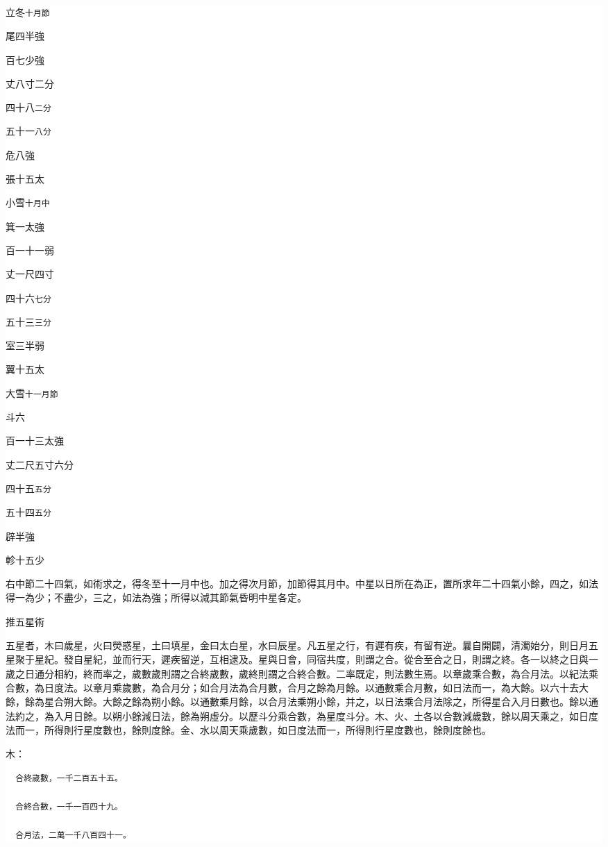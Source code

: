 立冬`十月節`

尾四半強

百七少強

丈八寸二分

四十八`二分`

五十一`八分`

危八強

張十五太

小雪`十月中`

箕一太強

百一十一弱

丈一尺四寸

四十六`七分`

五十三`三分`

室三半弱

翼十五太

大雪`十一月節`

斗六

百一十三太強

丈二尺五寸六分

四十五`五分`

五十四`五分`

辟半強

軫十五少

右中節二十四氣，如術求之，得冬至十一月中也。加之得次月節，加節得其月中。中星以日所在為正，置所求年二十四氣小餘，四之，如法得一為少；不盡少，三之，如法為強；所得以減其節氣昏明中星各定。

推五星術

五星者，木曰歲星，火曰熒惑星，土曰填星，金曰太白星，水曰辰星。凡五星之行，有遲有疾，有留有逆。曩自開闢，清濁始分，則日月五星聚于星紀。發自星紀，並而行天，遲疾留逆，互相逮及。星與日會，同宿共度，則謂之合。從合至合之日，則謂之終。各一以終之日與一歲之日通分相約，終而率之，歲數歲則謂之合終歲數，歲終則謂之合終合數。二率既定，則法數生焉。以章歲乘合數，為合月法。以紀法乘合數，為日度法。以章月乘歲數，為合月分；如合月法為合月數，合月之餘為月餘。以通數乘合月數，如日法而一，為大餘。以六十去大餘，餘為星合朔大餘。大餘之餘為朔小餘。以通數乘月餘，以合月法乘朔小餘，并之，以日法乘合月法除之，所得星合入月日數也。餘以通法約之，為入月日餘。以朔小餘減日法，餘為朔虛分。以歷斗分乘合數，為星度斗分。木、火、土各以合數減歲數，餘以周天乘之，如日度法而一，所得則行星度數也，餘則度餘。金、水以周天乘歲數，如日度法而一，所得則行星度數也，餘則度餘也。

木：  

      合終歲數，一千二百五十五。  

      合終合數，一千一百四十九。  

      合月法，二萬一千八百四十一。  
